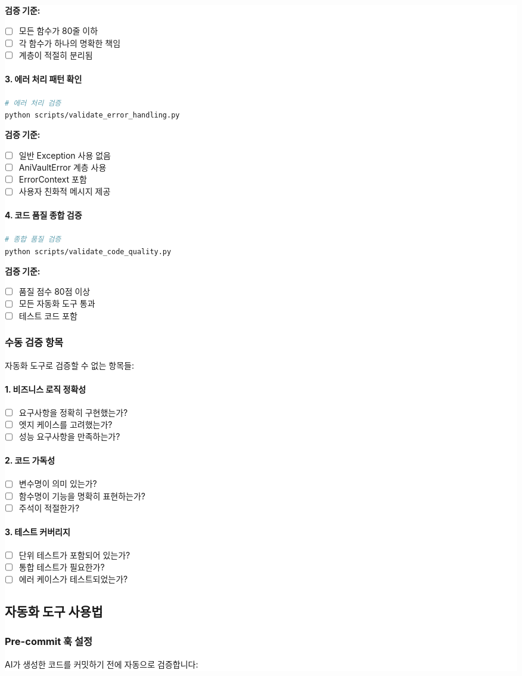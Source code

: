 **검증 기준:**
- [ ] 모든 함수가 80줄 이하
- [ ] 각 함수가 하나의 명확한 책임
- [ ] 계층이 적절히 분리됨

#### 3. 에러 처리 패턴 확인
```bash
# 에러 처리 검증
python scripts/validate_error_handling.py
```

**검증 기준:**
- [ ] 일반 Exception 사용 없음
- [ ] AniVaultError 계층 사용
- [ ] ErrorContext 포함
- [ ] 사용자 친화적 메시지 제공

#### 4. 코드 품질 종합 검증
```bash
# 종합 품질 검증
python scripts/validate_code_quality.py
```

**검증 기준:**
- [ ] 품질 점수 80점 이상
- [ ] 모든 자동화 도구 통과
- [ ] 테스트 코드 포함

### 수동 검증 항목

자동화 도구로 검증할 수 없는 항목들:

#### 1. 비즈니스 로직 정확성
- [ ] 요구사항을 정확히 구현했는가?
- [ ] 엣지 케이스를 고려했는가?
- [ ] 성능 요구사항을 만족하는가?

#### 2. 코드 가독성
- [ ] 변수명이 의미 있는가?
- [ ] 함수명이 기능을 명확히 표현하는가?
- [ ] 주석이 적절한가?

#### 3. 테스트 커버리지
- [ ] 단위 테스트가 포함되어 있는가?
- [ ] 통합 테스트가 필요한가?
- [ ] 에러 케이스가 테스트되었는가?

## 자동화 도구 사용법

### Pre-commit 훅 설정

AI가 생성한 코드를 커밋하기 전에 자동으로 검증합니다:
